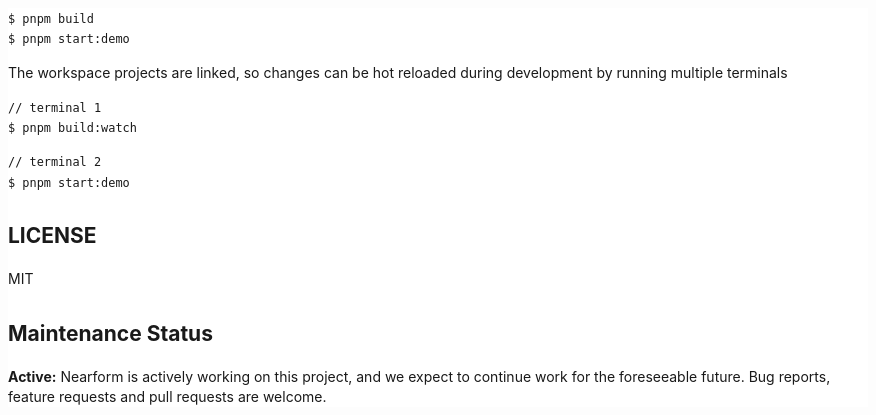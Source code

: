 ```
$ pnpm build
$ pnpm start:demo
```

The workspace projects are linked, so changes can be hot reloaded during development by running multiple terminals

```
// terminal 1
$ pnpm build:watch
```

```
// terminal 2
$ pnpm start:demo
```

## LICENSE

MIT

## Maintenance Status

**Active:** Nearform is actively working on this project, and we expect to continue work for the foreseeable future. Bug reports, feature requests and pull requests are welcome.

[maintenance-image]: https://img.shields.io/badge/maintenance-active-green.svg
